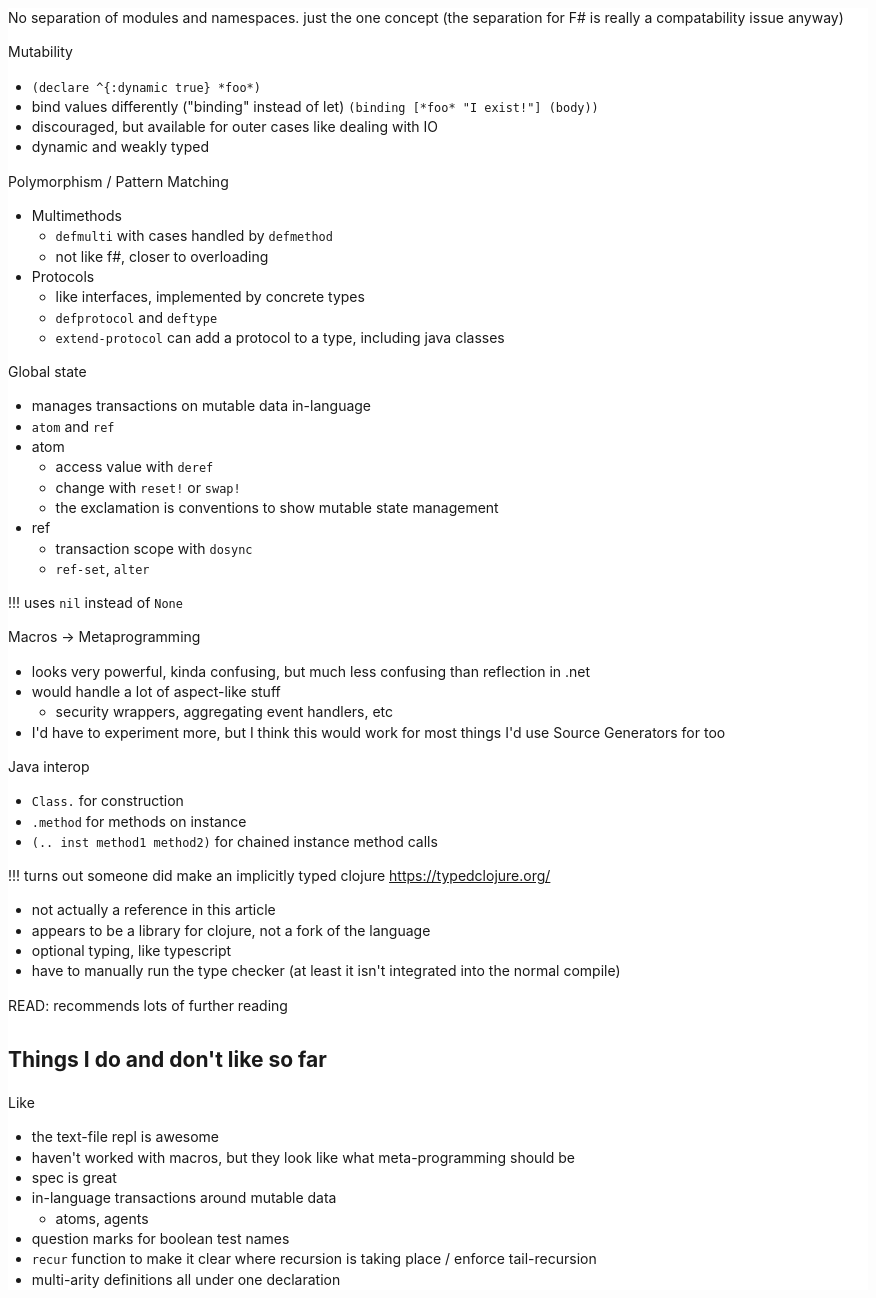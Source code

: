 No separation of modules and namespaces. just the one concept (the separation for F# is really a compatability issue anyway)

Mutability
- `(declare ^{:dynamic true} *foo*)`
- bind values differently ("binding" instead of let) `(binding [*foo* "I exist!"] (body))` 
- discouraged, but available for outer cases like dealing with IO
- dynamic and weakly typed

Polymorphism / Pattern Matching
- Multimethods
  - `defmulti` with cases handled by `defmethod`
  - not like f#, closer to overloading
- Protocols
  - like interfaces, implemented by concrete types
  - `defprotocol` and `deftype`
  - `extend-protocol` can add a protocol to a type, including java classes

Global state
- manages transactions on mutable data in-language
- `atom` and `ref`
- atom
  - access value with `deref`
  - change with `reset!` or `swap!`
  - the exclamation is conventions to show mutable state management 
- ref
  - transaction scope with `dosync`
  - `ref-set`, `alter`

!!! uses `nil` instead of `None`

Macros -> Metaprogramming
- looks very powerful, kinda confusing, but much less confusing than reflection in .net
- would handle a lot of aspect-like stuff
  - security wrappers, aggregating event handlers, etc
- I'd have to experiment more, but I think this would work for most things I'd use Source Generators for too


Java interop
- `Class.` for construction
- `.method` for methods on instance
- `(.. inst method1 method2)` for chained instance method calls

!!! turns out someone did make an implicitly typed clojure https://typedclojure.org/
- not actually a reference in this article
- appears to be a library for clojure, not a fork of the language
- optional typing, like typescript
- have to manually run the type checker (at least it isn't integrated into the normal compile)

READ: recommends lots of further reading


## Things I do and don't like so far
Like
- the text-file repl is awesome
- haven't worked with macros, but they look like what meta-programming should be
- spec is great
- in-language transactions around mutable data
  - atoms, agents
- question marks for boolean test names
- `recur` function to make it clear where recursion is taking place / enforce tail-recursion
- multi-arity definitions all under one declaration
